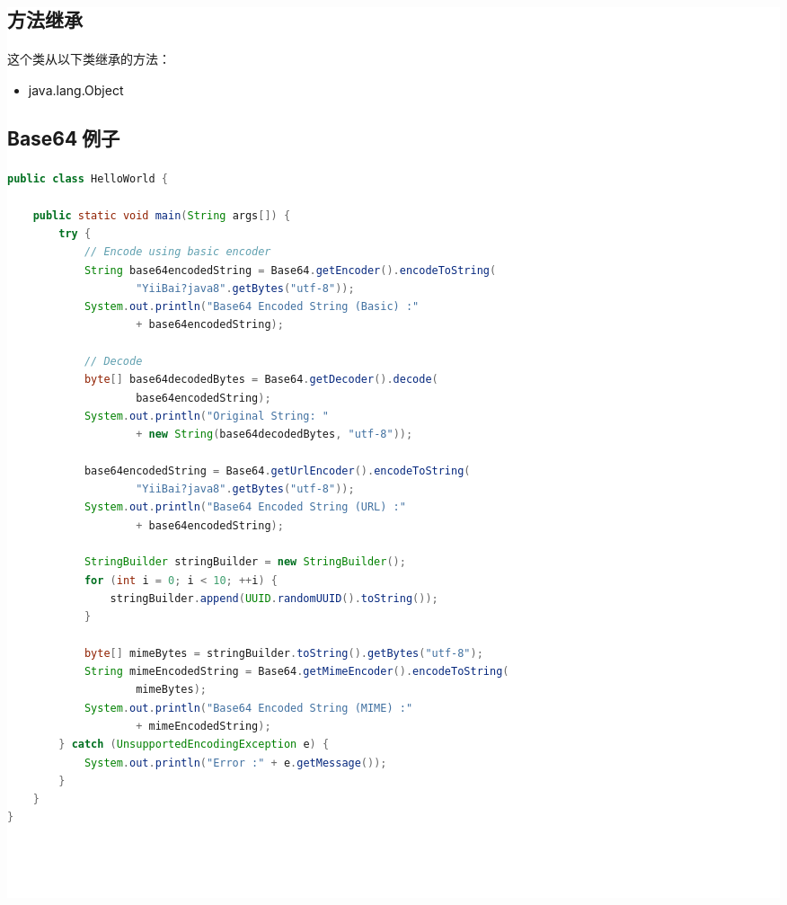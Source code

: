 ## 方法继承

这个类从以下类继承的方法：

- java.lang.Object

## Base64 例子

```java
public class HelloWorld {

	public static void main(String args[]) {
		try {
			// Encode using basic encoder
			String base64encodedString = Base64.getEncoder().encodeToString(
					"YiiBai?java8".getBytes("utf-8"));
			System.out.println("Base64 Encoded String (Basic) :"
					+ base64encodedString);

			// Decode
			byte[] base64decodedBytes = Base64.getDecoder().decode(
					base64encodedString);
			System.out.println("Original String: "
					+ new String(base64decodedBytes, "utf-8"));

			base64encodedString = Base64.getUrlEncoder().encodeToString(
					"YiiBai?java8".getBytes("utf-8"));
			System.out.println("Base64 Encoded String (URL) :"
					+ base64encodedString);

			StringBuilder stringBuilder = new StringBuilder();
			for (int i = 0; i < 10; ++i) {
				stringBuilder.append(UUID.randomUUID().toString());
			}

			byte[] mimeBytes = stringBuilder.toString().getBytes("utf-8");
			String mimeEncodedString = Base64.getMimeEncoder().encodeToString(
					mimeBytes);
			System.out.println("Base64 Encoded String (MIME) :"
					+ mimeEncodedString);
		} catch (UnsupportedEncodingException e) {
			System.out.println("Error :" + e.getMessage());
		}
	}
}
```



# 　